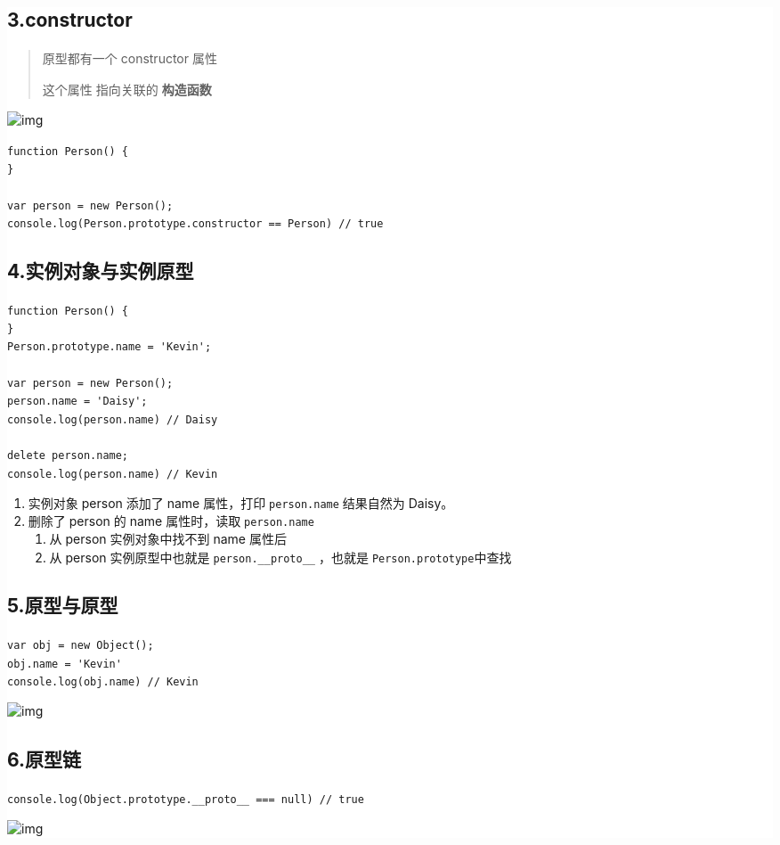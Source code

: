 ## 3.constructor

> 原型都有一个 constructor 属性
>
> 这个属性 指向关联的 **构造函数**

![img](https://upload-images.jianshu.io/upload_images/1490251-0cac772635e8a128.png?imageMogr2/auto-orient/strip|imageView2/2/w/518/format/webp)

```
function Person() {
}

var person = new Person();
console.log(Person.prototype.constructor == Person) // true
```

## 4.实例对象与实例原型

```
function Person() {
}
Person.prototype.name = 'Kevin';

var person = new Person();
person.name = 'Daisy';
console.log(person.name) // Daisy

delete person.name;
console.log(person.name) // Kevin
```

1. 实例对象 person  添加了 name 属性，打印 `person.name` 结果自然为 Daisy。
2. 删除了 person 的 name 属性时，读取 `person.name`
   1. 从 person 实例对象中找不到 name 属性后
   2. 从 person 实例原型中也就是 `person.__proto__` ，也就是 `Person.prototype`中查找

## 5.原型与原型

```
var obj = new Object();
obj.name = 'Kevin'
console.log(obj.name) // Kevin
```

![img](https://upload-images.jianshu.io/upload_images/1490251-293b8fe01cf2ef5f.png?imageMogr2/auto-orient/strip|imageView2/2/w/609/format/webp)

## 6.原型链

`console.log(Object.prototype.__proto__ === null) // true`

![img](https://upload-images.jianshu.io/upload_images/1490251-3089c135df71c956.png?imageMogr2/auto-orient/strip|imageView2/2/w/604/format/webp)
